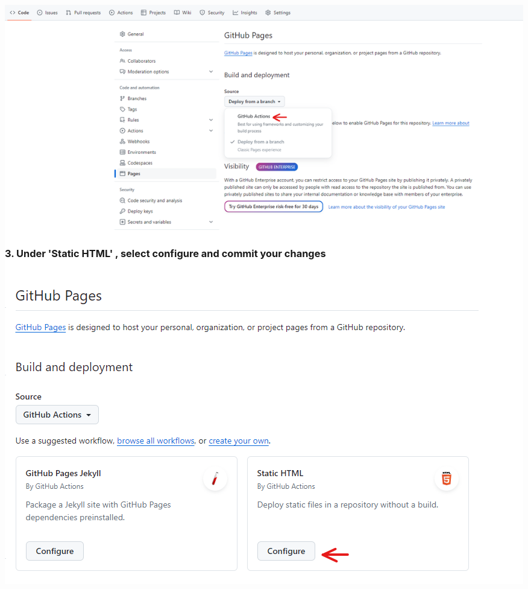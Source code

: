 ![img](./documentation/images/2.png)

### 3. Under 'Static HTML' , select configure and commit your changes

![img](./documentation/images/3.png)
